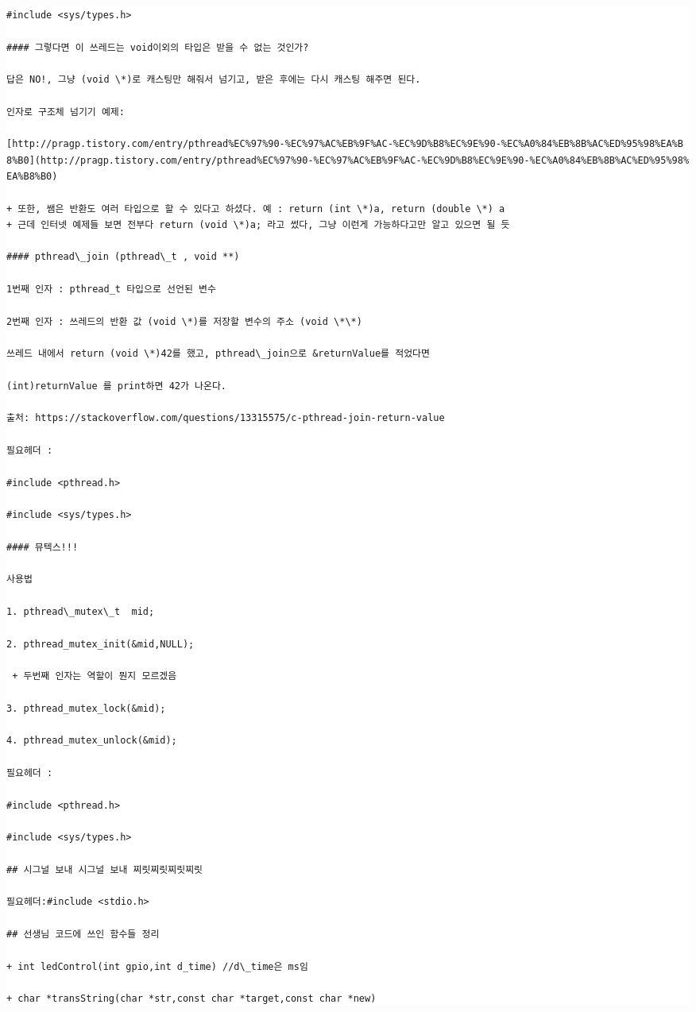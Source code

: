   ```
#include <sys/types.h>

#### 그렇다면 이 쓰레드는 void이외의 타입은 받을 수 없는 것인가?

답은 NO!, 그냥 (void \*)로 캐스팅만 해줘서 넘기고, 받은 후에는 다시 캐스팅 해주면 된다.

인자로 구조체 넘기기 예제:

[http://pragp.tistory.com/entry/pthread%EC%97%90-%EC%97%AC%EB%9F%AC-%EC%9D%B8%EC%9E%90-%EC%A0%84%EB%8B%AC%ED%95%98%EA%B8%B0](http://pragp.tistory.com/entry/pthread%EC%97%90-%EC%97%AC%EB%9F%AC-%EC%9D%B8%EC%9E%90-%EC%A0%84%EB%8B%AC%ED%95%98%EA%B8%B0)

+ 또한, 쌤은 반환도 여러 타입으로 할 수 있다고 하셨다. 예 : return (int \*)a, return (double \*) a
  + 근데 인터넷 예제들 보면 전부다 return (void \*)a; 라고 썼다, 그냥 이런게 가능하다고만 알고 있으면 될 듯

#### pthread\_join (pthread\_t , void **)

1번째 인자 : pthread_t 타입으로 선언된 변수

2번째 인자 : 쓰레드의 반환 값 (void \*)를 저장할 변수의 주소 (void \*\*)

쓰레드 내에서 return (void \*)42를 했고, pthread\_join으로 &returnValue를 적었다면

(int)returnValue 를 print하면 42가 나온다.    

출처: https://stackoverflow.com/questions/13315575/c-pthread-join-return-value

필요헤더 :

#include <pthread.h>

#include <sys/types.h>

#### 뮤텍스!!!

사용법

1. pthread\_mutex\_t  mid; 

2. pthread_mutex_init(&mid,NULL);  

   + 두번째 인자는 역할이 뭔지 모르겠음 

3. pthread_mutex_lock(&mid);

4. pthread_mutex_unlock(&mid);

필요헤더 :

#include <pthread.h>

#include <sys/types.h>

## 시그널 보내 시그널 보내 찌릿찌릿찌릿찌릿

필요헤더:#include <stdio.h>

## 선생님 코드에 쓰인 함수들 정리

+ int ledControl(int gpio,int d_time) //d\_time은 ms임

+ char *transString(char *str,const char *target,const char *new)

  ```